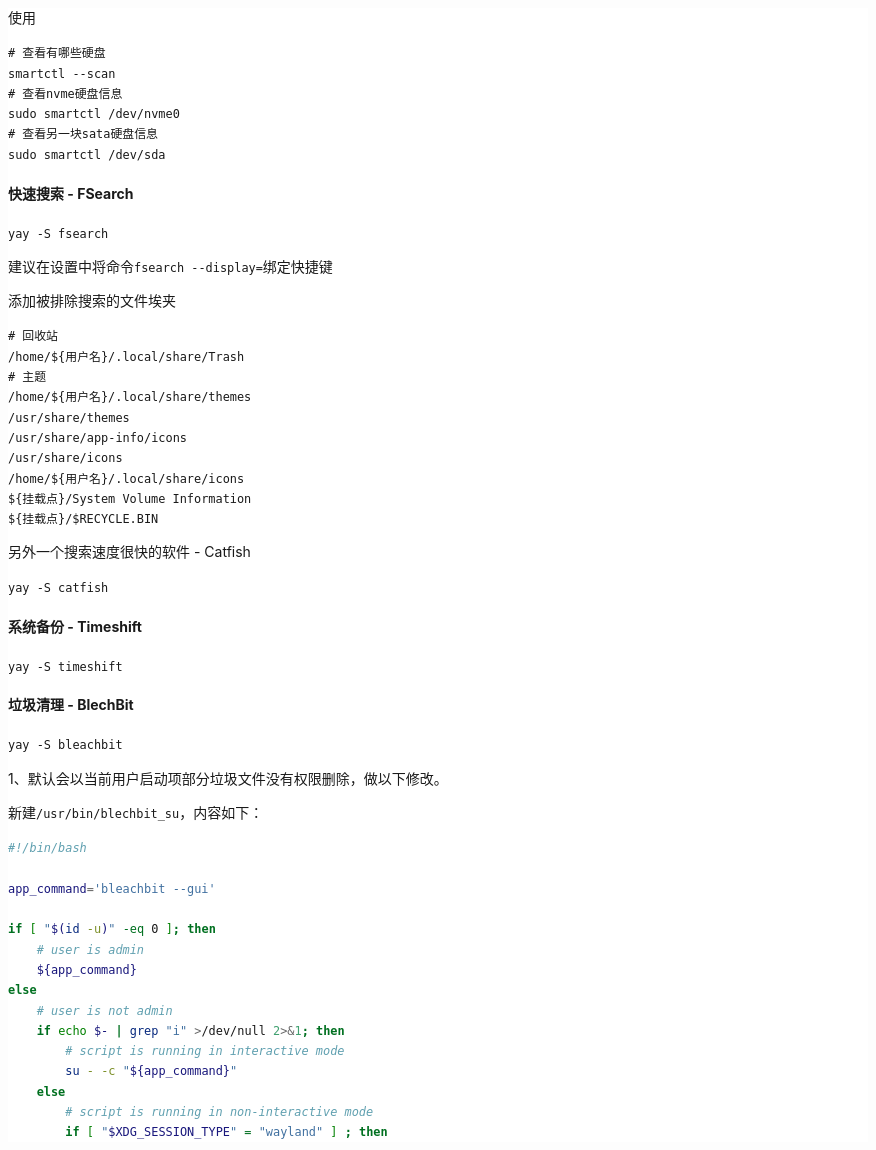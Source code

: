 使用

```shell
# 查看有哪些硬盘
smartctl --scan
# 查看nvme硬盘信息
sudo smartctl /dev/nvme0
# 查看另一块sata硬盘信息
sudo smartctl /dev/sda
```

#### 快速搜索 - FSearch

```shell
yay -S fsearch
```

建议在设置中将命令`fsearch --display=`绑定快捷键

添加被排除搜索的文件埃夹

```shell
# 回收站
/home/${用户名}/.local/share/Trash 
# 主题
/home/${用户名}/.local/share/themes 
/usr/share/themes
/usr/share/app-info/icons
/usr/share/icons
/home/${用户名}/.local/share/icons
${挂载点}/System Volume Information
${挂载点}/$RECYCLE.BIN
```

另外一个搜索速度很快的软件 - Catfish

```shell
yay -S catfish
```

#### 系统备份 - Timeshift

```shell
yay -S timeshift
```

#### 垃圾清理 - BlechBit

```shell
yay -S bleachbit
```

1、默认会以当前用户启动项部分垃圾文件没有权限删除，做以下修改。

新建`/usr/bin/blechbit_su`，内容如下：

```bash
#!/bin/bash

app_command='bleachbit --gui'

if [ "$(id -u)" -eq 0 ]; then
	# user is admin
	${app_command}
else
	# user is not admin
	if echo $- | grep "i" >/dev/null 2>&1; then
		# script is running in interactive mode
		su - -c "${app_command}"
	else
		# script is running in non-interactive mode
		if [ "$XDG_SESSION_TYPE" = "wayland" ] ; then
```